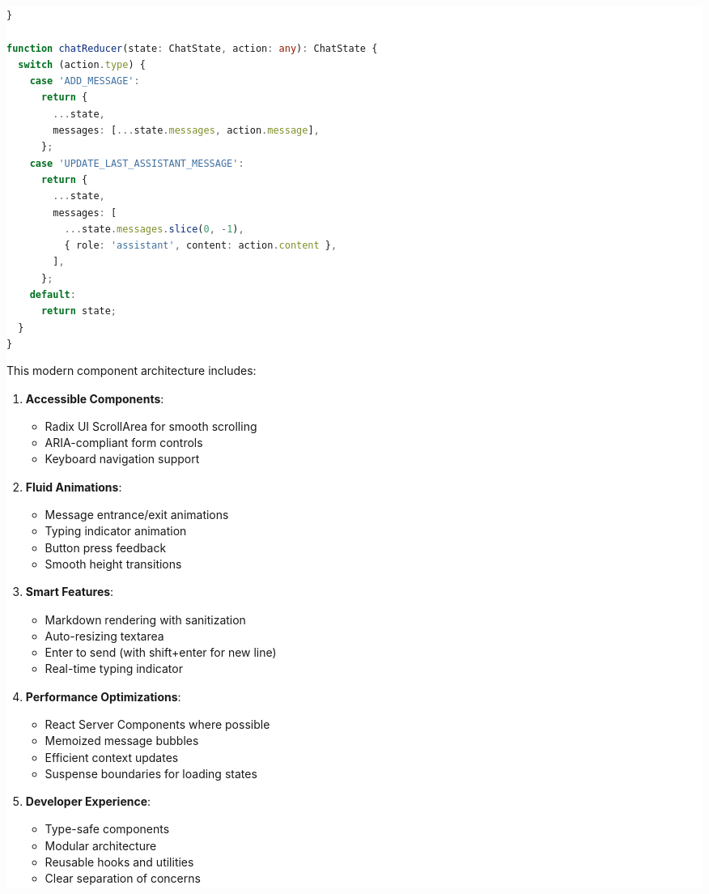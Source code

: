 ```typescript
}

function chatReducer(state: ChatState, action: any): ChatState {
  switch (action.type) {
    case 'ADD_MESSAGE':
      return {
        ...state,
        messages: [...state.messages, action.message],
      };
    case 'UPDATE_LAST_ASSISTANT_MESSAGE':
      return {
        ...state,
        messages: [
          ...state.messages.slice(0, -1),
          { role: 'assistant', content: action.content },
        ],
      };
    default:
      return state;
  }
}
```

This modern component architecture includes:

1. **Accessible Components**:
   - Radix UI ScrollArea for smooth scrolling
   - ARIA-compliant form controls
   - Keyboard navigation support

2. **Fluid Animations**:
   - Message entrance/exit animations
   - Typing indicator animation
   - Button press feedback
   - Smooth height transitions

3. **Smart Features**:
   - Markdown rendering with sanitization
   - Auto-resizing textarea
   - Enter to send (with shift+enter for new line)
   - Real-time typing indicator

4. **Performance Optimizations**:
   - React Server Components where possible
   - Memoized message bubbles
   - Efficient context updates
   - Suspense boundaries for loading states

5. **Developer Experience**:
   - Type-safe components
   - Modular architecture
   - Reusable hooks and utilities
   - Clear separation of concerns
